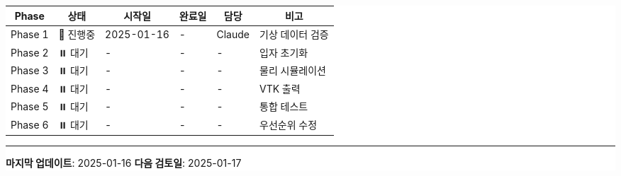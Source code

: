 | Phase | 상태 | 시작일 | 완료일 | 담당 | 비고 |
|-------|------|--------|--------|------|------|
| Phase 1 | 🔄 진행중 | 2025-01-16 | - | Claude | 기상 데이터 검증 |
| Phase 2 | ⏸️ 대기 | - | - | - | 입자 초기화 |
| Phase 3 | ⏸️ 대기 | - | - | - | 물리 시뮬레이션 |
| Phase 4 | ⏸️ 대기 | - | - | - | VTK 출력 |
| Phase 5 | ⏸️ 대기 | - | - | - | 통합 테스트 |
| Phase 6 | ⏸️ 대기 | - | - | - | 우선순위 수정 |

---

**마지막 업데이트**: 2025-01-16
**다음 검토일**: 2025-01-17